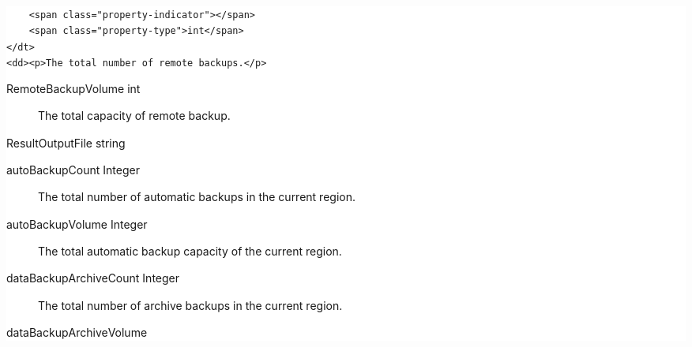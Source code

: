         <span class="property-indicator"></span>
        <span class="property-type">int</span>
    </dt>
    <dd><p>The total number of remote backups.</p>
</dd><dt class="property-"
            title="">
        <span id="remotebackupvolume_go">
<a data-swiftype-name="resource-property" data-swiftype-type="text" href="#remotebackupvolume_go" style="color: inherit; text-decoration: inherit;">Remote<wbr>Backup<wbr>Volume</a>
</span>
        <span class="property-indicator"></span>
        <span class="property-type">int</span>
    </dt>
    <dd><p>The total capacity of remote backup.</p>
</dd><dt class="property-"
            title="">
        <span id="resultoutputfile_go">
<a data-swiftype-name="resource-property" data-swiftype-type="text" href="#resultoutputfile_go" style="color: inherit; text-decoration: inherit;">Result<wbr>Output<wbr>File</a>
</span>
        <span class="property-indicator"></span>
        <span class="property-type">string</span>
    </dt>
    <dd></dd></dl>
</pulumi-choosable>
</div>

<div>
<pulumi-choosable type="language" values="java">
<dl class="resources-properties"><dt class="property-"
            title="">
        <span id="autobackupcount_java">
<a data-swiftype-name="resource-property" data-swiftype-type="text" href="#autobackupcount_java" style="color: inherit; text-decoration: inherit;">auto<wbr>Backup<wbr>Count</a>
</span>
        <span class="property-indicator"></span>
        <span class="property-type">Integer</span>
    </dt>
    <dd><p>The total number of automatic backups in the current region.</p>
</dd><dt class="property-"
            title="">
        <span id="autobackupvolume_java">
<a data-swiftype-name="resource-property" data-swiftype-type="text" href="#autobackupvolume_java" style="color: inherit; text-decoration: inherit;">auto<wbr>Backup<wbr>Volume</a>
</span>
        <span class="property-indicator"></span>
        <span class="property-type">Integer</span>
    </dt>
    <dd><p>The total automatic backup capacity of the current region.</p>
</dd><dt class="property-"
            title="">
        <span id="databackuparchivecount_java">
<a data-swiftype-name="resource-property" data-swiftype-type="text" href="#databackuparchivecount_java" style="color: inherit; text-decoration: inherit;">data<wbr>Backup<wbr>Archive<wbr>Count</a>
</span>
        <span class="property-indicator"></span>
        <span class="property-type">Integer</span>
    </dt>
    <dd><p>The total number of archive backups in the current region.</p>
</dd><dt class="property-"
            title="">
        <span id="databackuparchivevolume_java">
<a data-swiftype-name="resource-property" data-swiftype-type="text" href="#databackuparchivevolume_java" style="color: inherit; text-decoration: inherit;">data<wbr>Backup<wbr>Archive<wbr>Volume</a>